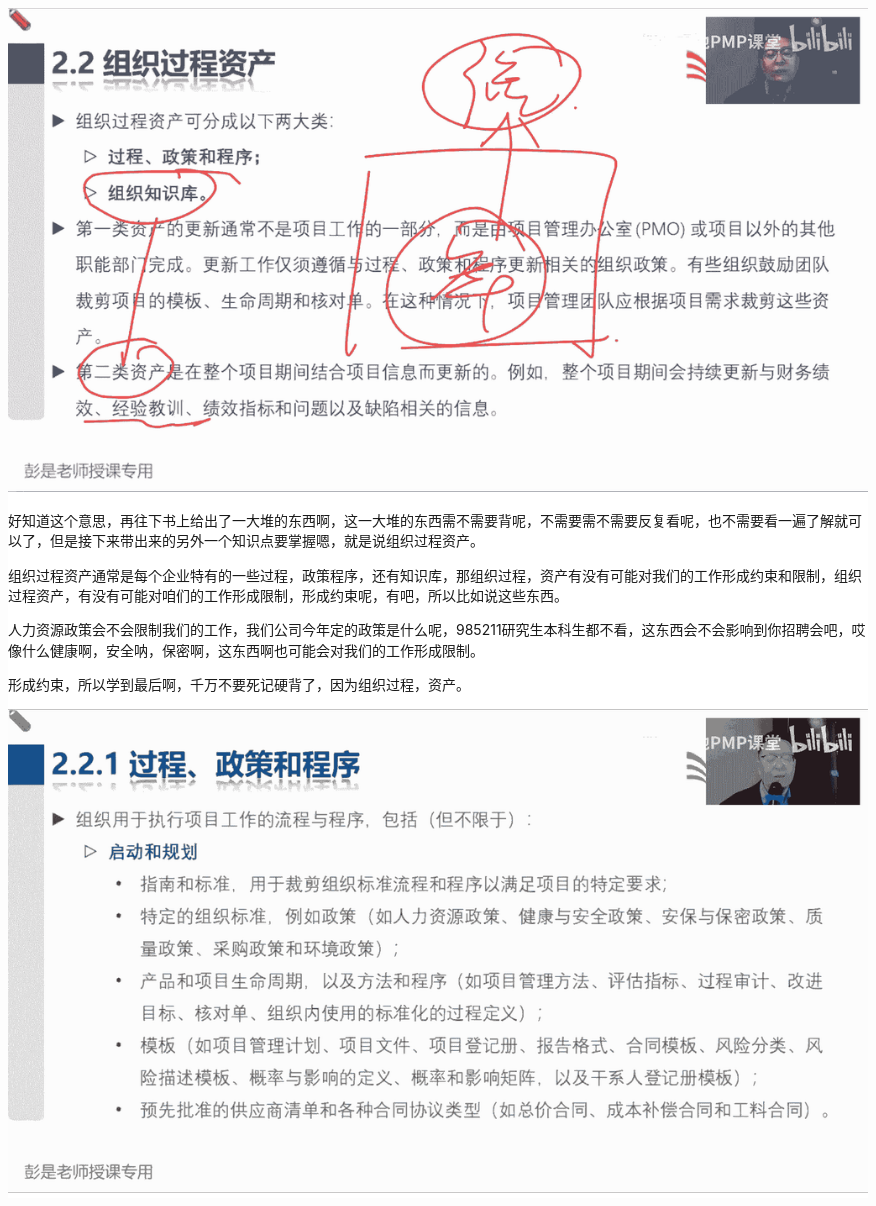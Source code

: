 ![](img/bba3c62a601cf84a2339e61d50738902_23.png)

好知道这个意思，再往下书上给出了一大堆的东西啊，这一大堆的东西需不需要背呢，不需要需不需要反复看呢，也不需要看一遍了解就可以了，但是接下来带出来的另外一个知识点要掌握嗯，就是说组织过程资产。

组织过程资产通常是每个企业特有的一些过程，政策程序，还有知识库，那组织过程，资产有没有可能对我们的工作形成约束和限制，组织过程资产，有没有可能对咱们的工作形成限制，形成约束呢，有吧，所以比如说这些东西。

人力资源政策会不会限制我们的工作，我们公司今年定的政策是什么呢，985211研究生本科生都不看，这东西会不会影响到你招聘会吧，哎像什么健康啊，安全呐，保密啊，这东西啊也可能会对我们的工作形成限制。

形成约束，所以学到最后啊，千万不要死记硬背了，因为组织过程，资产。

![](img/bba3c62a601cf84a2339e61d50738902_25.png)
